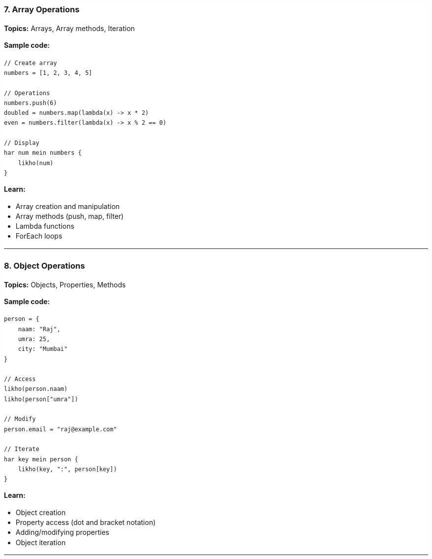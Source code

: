 ### 7. Array Operations
**Topics:** Arrays, Array methods, Iteration

**Sample code:**
```codesi
// Create array
numbers = [1, 2, 3, 4, 5]

// Operations
numbers.push(6)
doubled = numbers.map(lambda(x) -> x * 2)
even = numbers.filter(lambda(x) -> x % 2 == 0)

// Display
har num mein numbers {
    likho(num)
}
```

**Learn:**
- Array creation and manipulation
- Array methods (push, map, filter)
- Lambda functions
- ForEach loops

---

### 8. Object Operations
**Topics:** Objects, Properties, Methods

**Sample code:**
```codesi
person = {
    naam: "Raj",
    umra: 25,
    city: "Mumbai"
}

// Access
likho(person.naam)
likho(person["umra"])

// Modify
person.email = "raj@example.com"

// Iterate
har key mein person {
    likho(key, ":", person[key])
}
```

**Learn:**
- Object creation
- Property access (dot and bracket notation)
- Adding/modifying properties
- Object iteration

---